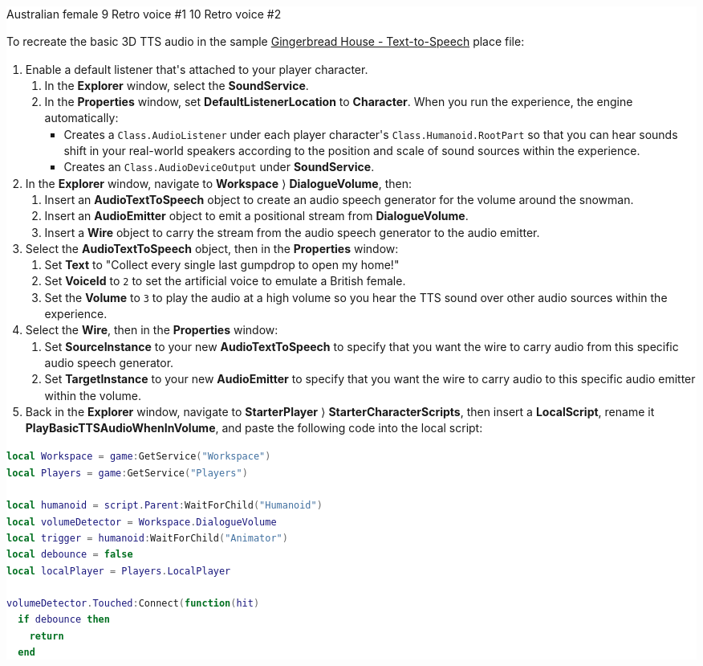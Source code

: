    <td>Australian female</td>
   <td><audio controls><source src="../../../assets/audio/audio-objects/Australian-Female-Voice.wav" type="audio/mpeg"></source></audio></td>
   </tr>
   <tr>
   <td>9</td>
   <td>Retro voice #1</td>
   <td><audio controls><source src="../../../assets/audio/audio-objects/Retro-Voice-1.wav" type="audio/mpeg"></source></audio></td>
   </tr>
   <tr>
   <td>10</td>
   <td>Retro voice #2</td>
   <td><audio controls><source src="../../../assets/audio/audio-objects/Retro-Voice-2.wav" type="audio/mpeg"></source></audio></td>
   </tr>  
   </tbody>
   </table>

To recreate the basic 3D TTS audio in the sample [Gingerbread House - Text-to-Speech](https://www.roblox.com/games/129041658365712/Gingerbread-House-Text-to-Speech) place file:

1. Enable a default listener that's attached to your player character.
   1. In the **Explorer** window, select the **SoundService**.
   1. In the **Properties** window, set **DefaultListenerLocation** to **Character**. When you run the experience, the engine automatically:
      - Creates a `Class.AudioListener` under each player character's `Class.Humanoid.RootPart` so that you can hear sounds shift in your real-world speakers according to the position and scale of sound sources within the experience.
      - Creates an `Class.AudioDeviceOutput` under **SoundService**.
1. In the **Explorer** window, navigate to **Workspace** ⟩ **DialogueVolume**, then:
   1. Insert an **AudioTextToSpeech** object to create an audio speech generator for the volume around the snowman.
   1. Insert an **AudioEmitter** object to emit a positional stream from **DialogueVolume**.
   1. Insert a **Wire** object to carry the stream from the audio speech generator to the audio emitter.
1. Select the **AudioTextToSpeech** object, then in the **Properties** window:
   1. Set **Text** to "Collect every single last gumpdrop to open my home!"
   1. Set **VoiceId** to `2` to set the artificial voice to emulate a British female.
   1. Set the **Volume** to `3` to play the audio at a high volume so you hear the TTS sound over other audio sources within the experience.
1. Select the **Wire**, then in the **Properties** window:
   1. Set **SourceInstance** to your new **AudioTextToSpeech** to specify that you want the wire to carry audio from this specific audio speech generator.
   1. Set **TargetInstance** to your new **AudioEmitter** to specify that you want the wire to carry audio to this specific audio emitter within the volume.
1. Back in the **Explorer** window, navigate to **StarterPlayer** ⟩ **StarterCharacterScripts**, then insert a **LocalScript**, rename it **PlayBasicTTSAudioWhenInVolume**, and paste the following code into the local script:

  ``` lua
  local Workspace = game:GetService("Workspace")
  local Players = game:GetService("Players")

  local humanoid = script.Parent:WaitForChild("Humanoid")
  local volumeDetector = Workspace.DialogueVolume
  local trigger = humanoid:WaitForChild("Animator")
  local debounce = false
  local localPlayer = Players.LocalPlayer

  volumeDetector.Touched:Connect(function(hit)
    if debounce then 
      return
    end

  ```